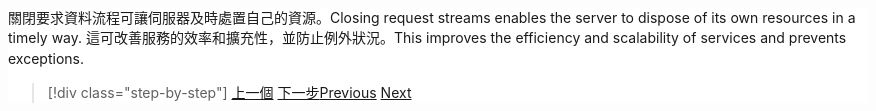 <span data-ttu-id="2dcfb-202">關閉要求資料流程可讓伺服器及時處置自己的資源。</span><span class="sxs-lookup"><span data-stu-id="2dcfb-202">Closing request streams enables the server to dispose of its own resources in a timely way.</span></span> <span data-ttu-id="2dcfb-203">這可改善服務的效率和擴充性，並防止例外狀況。</span><span class="sxs-lookup"><span data-stu-id="2dcfb-203">This improves the efficiency and scalability of services and prevents exceptions.</span></span>

>[!div class="step-by-step"]
><span data-ttu-id="2dcfb-204">[上一個](migrate-request-reply.md) 
>[下一步](streaming-versus-repeated.md)</span><span class="sxs-lookup"><span data-stu-id="2dcfb-204">[Previous](migrate-request-reply.md)
[Next](streaming-versus-repeated.md)</span></span>
